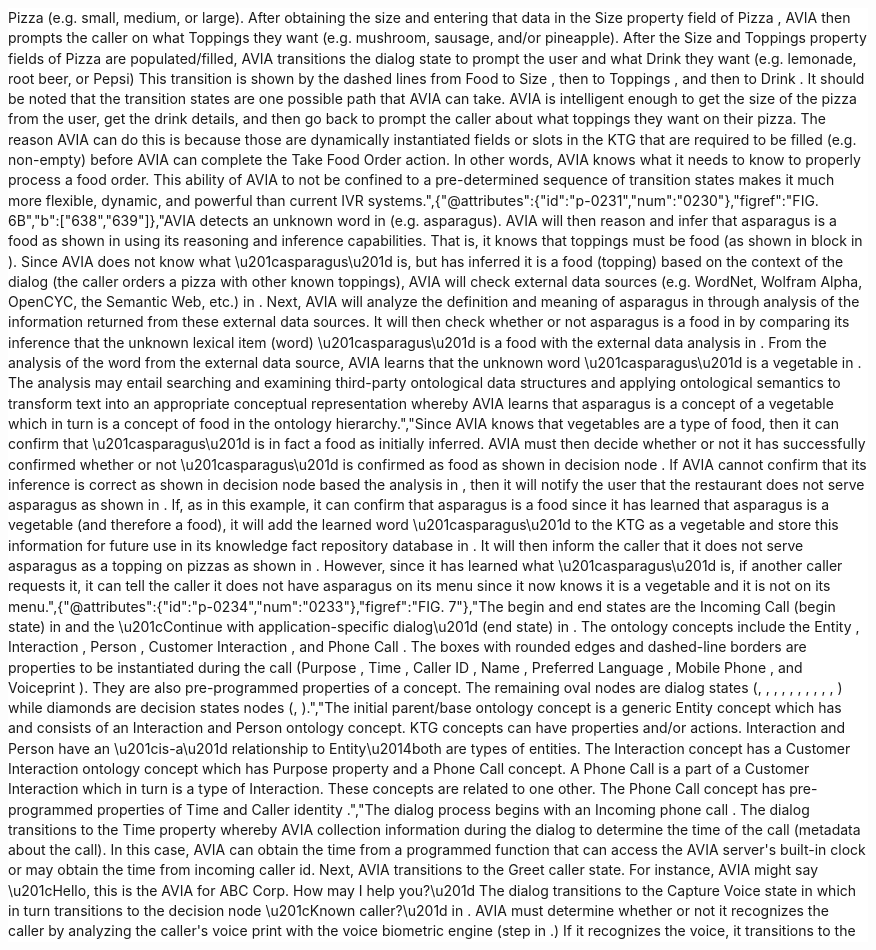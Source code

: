Pizza (e.g. small, medium, or large). After obtaining the size and entering that data in the Size  property field of Pizza , AVIA then prompts the caller on what Toppings they want (e.g. mushroom, sausage, and\/or pineapple). After the Size  and Toppings  property fields of Pizza are populated\/filled, AVIA transitions the dialog state to prompt the user and what Drink they want (e.g. lemonade, root beer, or Pepsi) This transition is shown by the dashed lines from Food  to Size , then to Toppings , and then to Drink . It should be noted that the transition states are one possible path that AVIA can take. AVIA is intelligent enough to get the size of the pizza from the user, get the drink details, and then go back to prompt the caller about what toppings they want on their pizza. The reason AVIA can do this is because those are dynamically instantiated fields or slots in the KTG that are required to be filled (e.g. non-empty) before AVIA can complete the Take Food Order  action. In other words, AVIA knows what it needs to know to properly process a food order. This ability of AVIA to not be confined to a pre-determined sequence of transition states makes it much more flexible, dynamic, and powerful than current IVR systems.",{"@attributes":{"id":"p-0231","num":"0230"},"figref":"FIG. 6B","b":["638","639"]},"AVIA detects an unknown word in  (e.g. asparagus). AVIA will then reason and infer that asparagus is a food as shown in  using its reasoning and inference capabilities. That is, it knows that toppings must be food (as shown in block  in ). Since AVIA does not know what \u201casparagus\u201d is, but has inferred it is a food (topping) based on the context of the dialog (the caller orders a pizza with other known toppings), AVIA will check external data sources (e.g. WordNet, Wolfram Alpha, OpenCYC, the Semantic Web, etc.) in . Next, AVIA will analyze the definition and meaning of asparagus in  through analysis of the information returned from these external data sources. It will then check whether or not asparagus is a food in  by comparing its inference that the unknown lexical item (word) \u201casparagus\u201d is a food with the external data analysis in . From the analysis of the word from the external data source, AVIA learns that the unknown word \u201casparagus\u201d is a vegetable in . The analysis may entail searching and examining third-party ontological data structures and applying ontological semantics to transform text into an appropriate conceptual representation whereby AVIA learns that asparagus is a concept of a vegetable which in turn is a concept of food in the ontology hierarchy.","Since AVIA knows that vegetables are a type of food, then it can confirm that \u201casparagus\u201d is in fact a food as initially inferred. AVIA must then decide whether or not it has successfully confirmed whether or not \u201casparagus\u201d is confirmed as food as shown in decision node . If AVIA cannot confirm that its inference is correct as shown in decision node  based the analysis in , then it will notify the user that the restaurant does not serve asparagus as shown in . If, as in this example, it can confirm that asparagus is a food since it has learned that asparagus is a vegetable (and therefore a food), it will add the learned word \u201casparagus\u201d to the KTG as a vegetable and store this information for future use in its knowledge fact repository database in . It will then inform the caller that it does not serve asparagus as a topping on pizzas as shown in . However, since it has learned what \u201casparagus\u201d is, if another caller requests it, it can tell the caller it does not have asparagus on its menu since it now knows it is a vegetable and it is not on its menu.",{"@attributes":{"id":"p-0234","num":"0233"},"figref":"FIG. 7"},"The begin and end states are the Incoming Call (begin state) in  and the \u201cContinue with application-specific dialog\u201d (end state) in . The ontology concepts include the Entity , Interaction , Person , Customer Interaction , and Phone Call . The boxes with rounded edges and dashed-line borders are properties to be instantiated during the call (Purpose , Time , Caller ID , Name , Preferred Language , Mobile Phone , and Voiceprint ). They are also pre-programmed properties of a concept. The remaining oval nodes are dialog states (, , , , , , , , , , ) while diamonds are decision states nodes (, ).","The initial parent\/base ontology concept is a generic Entity concept which has and consists of an Interaction  and Person  ontology concept. KTG concepts can have properties and\/or actions. Interaction and Person have an \u201cis-a\u201d relationship to Entity\u2014both are types of entities. The Interaction  concept has a Customer Interaction  ontology concept which has Purpose  property and a Phone Call  concept. A Phone Call is a part of a Customer Interaction which in turn is a type of Interaction. These concepts are related to one other. The Phone Call  concept has pre-programmed properties of Time  and Caller identity .","The dialog process begins with an Incoming phone call . The dialog transitions to the Time  property whereby AVIA collection information during the dialog to determine the time of the call (metadata about the call). In this case, AVIA can obtain the time from a programmed function that can access the AVIA server's built-in clock or may obtain the time from incoming caller id. Next, AVIA transitions to the Greet caller  state. For instance, AVIA might say \u201cHello, this is the AVIA for ABC Corp. How may I help you?\u201d The dialog transitions to the Capture Voice state in  which in turn transitions to the decision node \u201cKnown caller?\u201d in . AVIA must determine whether or not it recognizes the caller by analyzing the caller's voice print with the voice biometric engine (step  in .) If it recognizes the voice, it transitions to the